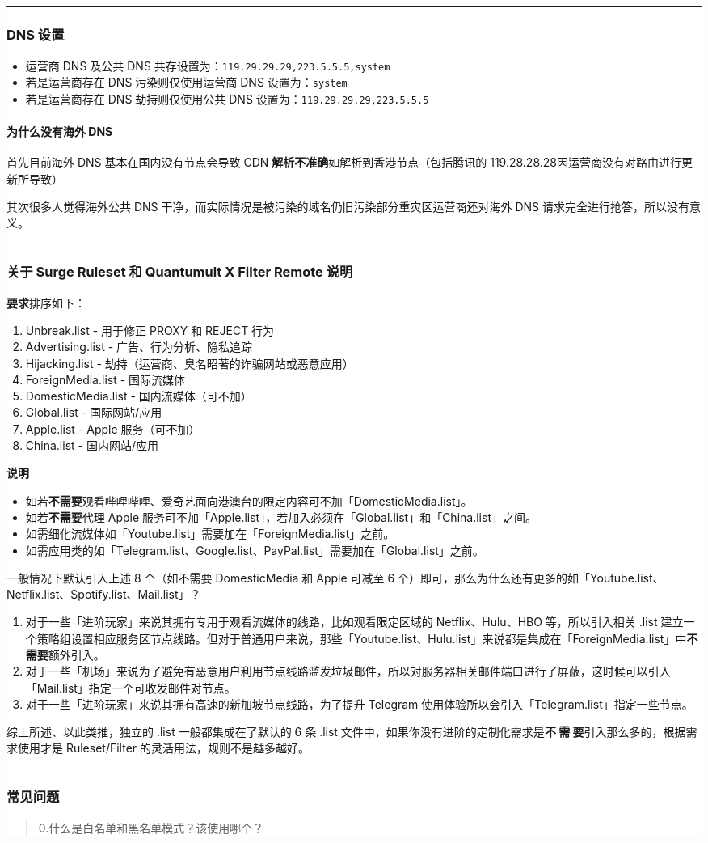 ------



### DNS 设置

- 运营商 DNS 及公共 DNS 共存设置为：`119.29.29.29,223.5.5.5,system`
- 若是运营商存在 DNS 污染则仅使用运营商 DNS 设置为：`system`
- 若是运营商存在 DNS 劫持则仅使用公共 DNS 设置为：`119.29.29.29,223.5.5.5`

#### 为什么没有海外 DNS

首先目前海外 DNS 基本在国内没有节点会导致 CDN **解析不准确**如解析到香港节点（包括腾讯的 119.28.28.28因运营商没有对路由进行更新所导致）

其次很多人觉得海外公共 DNS 干净，而实际情况是被污染的域名仍旧污染部分重灾区运营商还对海外 DNS 请求完全进行抢答，所以没有意义。

------



### 关于 Surge Ruleset 和 Quantumult X Filter Remote 说明

**要求**排序如下：

1. Unbreak.list - 用于修正 PROXY 和 REJECT 行为
2. Advertising.list - 广告、行为分析、隐私追踪
3. Hijacking.list - 劫持（运营商、臭名昭著的诈骗网站或恶意应用）
4. ForeignMedia.list - 国际流媒体
5. DomesticMedia.list - 国内流媒体（可不加）
6. Global.list - 国际网站/应用
7. Apple.list - Apple 服务（可不加）
9. China.list - 国内网站/应用

**说明**

- 如若**不需要**观看哔哩哔哩、爱奇艺面向港澳台的限定内容可不加「DomesticMedia.list」。
- 如若**不需要**代理 Apple 服务可不加「Apple.list」，若加入必须在「Global.list」和「China.list」之间。
- 如需细化流媒体如「Youtube.list」需要加在「ForeignMedia.list」之前。
- 如需应用类的如「Telegram.list、Google.list、PayPal.list」需要加在「Global.list」之前。

一般情况下默认引入上述 8 个（如不需要 DomesticMedia 和 Apple 可减至 6 个）即可，那么为什么还有更多的如「Youtube.list、Netflix.list、Spotify.list、Mail.list」？

1. 对于一些「进阶玩家」来说其拥有专用于观看流媒体的线路，比如观看限定区域的 Netflix、Hulu、HBO 等，所以引入相关 .list 建立一个策略组设置相应服务区节点线路。但对于普通用户来说，那些「Youtube.list、Hulu.list」来说都是集成在「ForeignMedia.list」中**不需要**额外引入。
2. 对于一些「机场」来说为了避免有恶意用户利用节点线路滥发垃圾邮件，所以对服务器相关邮件端口进行了屏蔽，这时候可以引入「Mail.list」指定一个可收发邮件对节点。
3. 对于一些「进阶玩家」来说其拥有高速的新加坡节点线路，为了提升 Telegram 使用体验所以会引入「Telegram.list」指定一些节点。

综上所述、以此类推，独立的 .list 一般都集成在了默认的 6 条 .list 文件中，如果你没有进阶的定制化需求是**不 需 要**引入那么多的，根据需求使用才是 Ruleset/Filter 的灵活用法，规则不是越多越好。

------



### 常见问题

> 0.什么是白名单和黑名单模式？该使用哪个？
